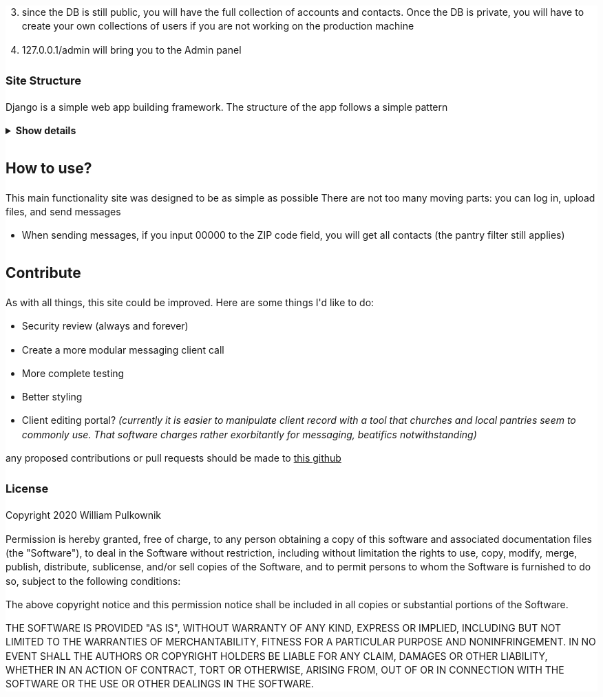 3. since the DB is still public, you will have the full collection of accounts and 
   contacts. Once the DB is private, you will have to create your own collections of users if you are not working on the production machine

4. 127.0.0.1/admin will bring you to the Admin panel

### Site Structure
Django is a simple web app building framework.
The structure of the app follows a simple pattern
<details><summary><b>Show details</b></summary></details>

## How to use?
This main functionality site was designed to be as simple as possible
There are not too many moving parts:
you can log in, upload files, and send messages

* When sending messages, if you input 00000 to the ZIP code field, you will get all contacts (the pantry filter still applies) 

## Contribute
As with all things, this site could be improved.
Here are some things I'd like to do:
* Security review (always and forever)
* Create a more modular messaging client call
* More complete testing
* Better styling 

* Client editing portal? 
*(currently it is easier to manipulate client record with a tool that churches and local pantries seem to commonly use. That software charges rather exorbitantly for messaging, beatifics notwithstanding)*


any proposed contributions or pull requests should be made to
[this github](https://github.com/mongoosePK/Share-Fest-1)

### License
Copyright 2020 William Pulkownik

Permission is hereby granted, free of charge, to any person obtaining a copy of this software and associated documentation files (the "Software"), to deal in the Software without restriction, including without limitation the rights to use, copy, modify, merge, publish, distribute, sublicense, and/or sell copies of the Software, and to permit persons to whom the Software is furnished to do so, subject to the following conditions:

The above copyright notice and this permission notice shall be included in all copies or substantial portions of the Software.

THE SOFTWARE IS PROVIDED "AS IS", WITHOUT WARRANTY OF ANY KIND, EXPRESS OR IMPLIED, INCLUDING BUT NOT LIMITED TO THE WARRANTIES OF MERCHANTABILITY, FITNESS FOR A PARTICULAR PURPOSE AND NONINFRINGEMENT. IN NO EVENT SHALL THE AUTHORS OR COPYRIGHT HOLDERS BE LIABLE FOR ANY CLAIM, DAMAGES OR OTHER LIABILITY, WHETHER IN AN ACTION OF CONTRACT, TORT OR OTHERWISE, ARISING FROM, OUT OF OR IN CONNECTION WITH THE SOFTWARE OR THE USE OR OTHER DEALINGS IN THE SOFTWARE.


